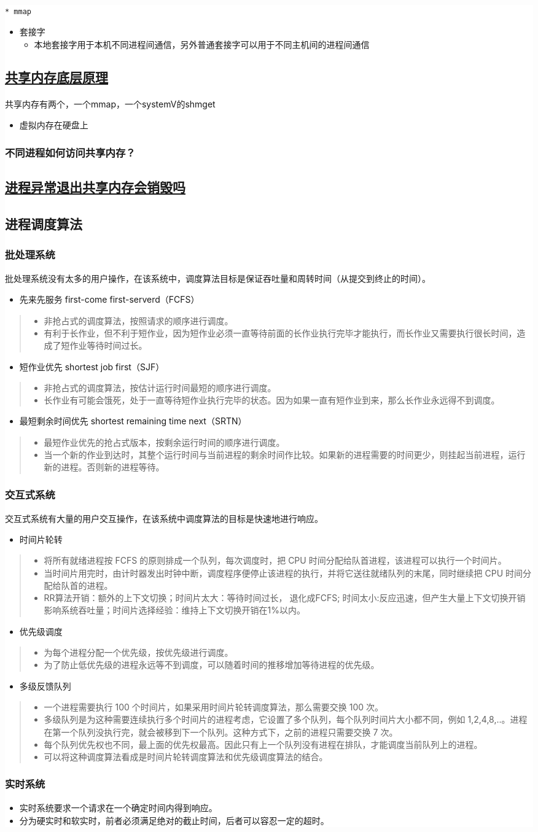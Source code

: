     * mmap
* 套接字
    * 本地套接字用于本机不同进程间通信，另外普通套接字可以用于不同主机间的进程间通信

## [共享内存底层原理](https://blog.csdn.net/joejames/article/details/37958017)
共享内存有两个，一个mmap，一个systemV的shmget

* 虚拟内存在硬盘上

### 不同进程如何访问共享内存？

## [进程异常退出共享内存会销毁吗](https://blog.csdn.net/brucexu1978/article/details/7728717)

## 进程调度算法
### 批处理系统
批处理系统没有太多的用户操作，在该系统中，调度算法目标是保证吞吐量和周转时间（从提交到终止的时间）。

* 先来先服务 first-come first-serverd（FCFS）
> * 非抢占式的调度算法，按照请求的顺序进行调度。
> * 有利于长作业，但不利于短作业，因为短作业必须一直等待前面的长作业执行完毕才能执行，而长作业又需要执行很长时间，造成了短作业等待时间过长。

* 短作业优先 shortest job first（SJF）
> * 非抢占式的调度算法，按估计运行时间最短的顺序进行调度。
> * 长作业有可能会饿死，处于一直等待短作业执行完毕的状态。因为如果一直有短作业到来，那么长作业永远得不到调度。
    
* 最短剩余时间优先 shortest remaining time next（SRTN）
> * 最短作业优先的抢占式版本，按剩余运行时间的顺序进行调度。 
> * 当一个新的作业到达时，其整个运行时间与当前进程的剩余时间作比较。如果新的进程需要的时间更少，则挂起当前进程，运行新的进程。否则新的进程等待。

### 交互式系统
交互式系统有大量的用户交互操作，在该系统中调度算法的目标是快速地进行响应。

* 时间片轮转
> * 将所有就绪进程按 FCFS 的原则排成一个队列，每次调度时，把 CPU 时间分配给队首进程，该进程可以执行一个时间片。
> * 当时间片用完时，由计时器发出时钟中断，调度程序便停止该进程的执行，并将它送往就绪队列的末尾，同时继续把 CPU 时间分配给队首的进程。
> * RR算法开销：额外的上下文切换；时间片太大：等待时间过长， 退化成FCFS; 时间太小:反应迅速，但产生大量上下文切换开销影响系统吞吐量；时间片选择经验：维持上下文切换开销在1%以内。

* 优先级调度
> * 为每个进程分配一个优先级，按优先级进行调度。
> * 为了防止低优先级的进程永远等不到调度，可以随着时间的推移增加等待进程的优先级。

* 多级反馈队列
> * 一个进程需要执行 100 个时间片，如果采用时间片轮转调度算法，那么需要交换 100 次。
> * 多级队列是为这种需要连续执行多个时间片的进程考虑，它设置了多个队列，每个队列时间片大小都不同，例如 1,2,4,8,..。进程在第一个队列没执行完，就会被移到下一个队列。这种方式下，之前的进程只需要交换 7 次。
> * 每个队列优先权也不同，最上面的优先权最高。因此只有上一个队列没有进程在排队，才能调度当前队列上的进程。
> * 可以将这种调度算法看成是时间片轮转调度算法和优先级调度算法的结合。

### 实时系统
* 实时系统要求一个请求在一个确定时间内得到响应。
* 分为硬实时和软实时，前者必须满足绝对的截止时间，后者可以容忍一定的超时。
